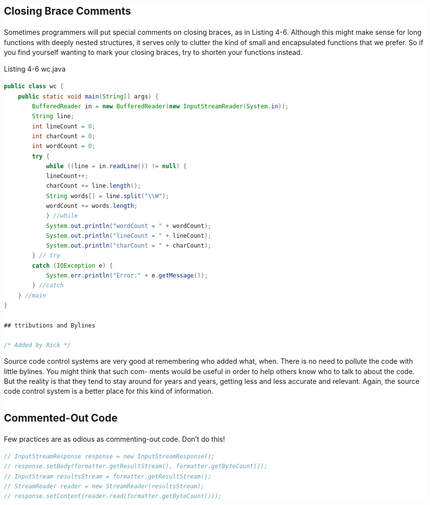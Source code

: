## Closing Brace Comments
Sometimes programmers will put special comments on closing braces, as in Listing 4-6.
Although this might make sense for long functions with deeply nested structures, it serves
only to clutter the kind of small and encapsulated functions that we prefer. So if you find
yourself wanting to mark your closing braces, try to shorten your functions instead.

Listing 4-6
wc.java

```java
public class wc {
	public static void main(String[] args) {
		BufferedReader in = new BufferedReader(new InputStreamReader(System.in));
		String line;
		int lineCount = 0;
		int charCount = 0;
		int wordCount = 0;
		try {
			while ((line = in.readLine()) != null) {
			lineCount++;
			charCount += line.length();
			String words[] = line.split("\\W");
			wordCount += words.length;
			} //while
			System.out.println("wordCount = " + wordCount);
			System.out.println("lineCount = " + lineCount);
			System.out.println("charCount = " + charCount);
		} // try
		catch (IOException e) {
			System.err.println("Error:" + e.getMessage());
		} //catch
	} //main
}

## ttributions and Bylines

/* Added by Rick */
```
Source code control systems are very good at remembering who added what, when.
There is no need to pollute the code with little bylines. You might think that such com-
ments would be useful in order to help others know who to talk to about the code. But the
reality is that they tend to stay around for years and years, getting less and less accurate
and relevant.
Again, the source code control system is a better place for this kind of information.
## Commented-Out Code
Few practices are as odious as commenting-out code. Don’t do this!

```java
// InputStreamResponse response = new InputStreamResponse();
// response.setBody(formatter.getResultStream(), formatter.getByteCount());
// InputStream resultsStream = formatter.getResultStream();
// StreamReader reader = new StreamReader(resultsStream);
// response.setContent(reader.read(formatter.getByteCount()));
```

